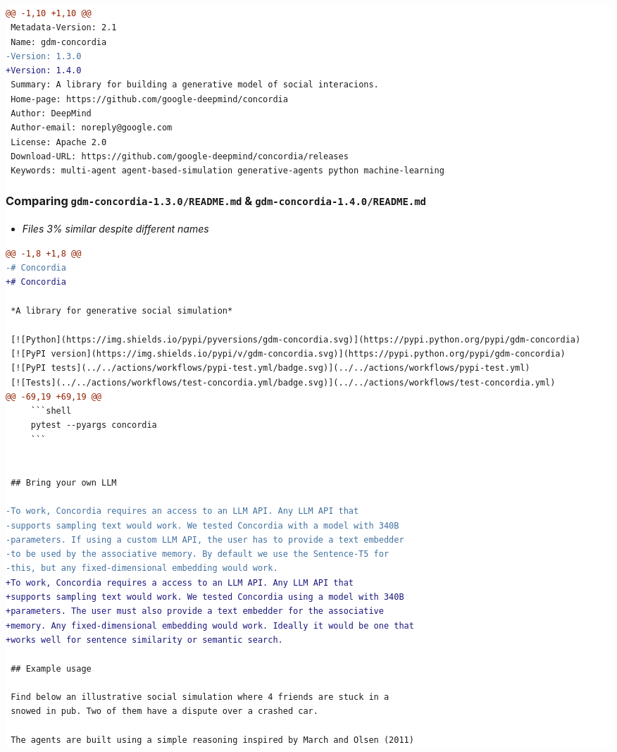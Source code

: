 ```diff
@@ -1,10 +1,10 @@
 Metadata-Version: 2.1
 Name: gdm-concordia
-Version: 1.3.0
+Version: 1.4.0
 Summary: A library for building a generative model of social interacions.
 Home-page: https://github.com/google-deepmind/concordia
 Author: DeepMind
 Author-email: noreply@google.com
 License: Apache 2.0
 Download-URL: https://github.com/google-deepmind/concordia/releases
 Keywords: multi-agent agent-based-simulation generative-agents python machine-learning
```

### Comparing `gdm-concordia-1.3.0/README.md` & `gdm-concordia-1.4.0/README.md`

 * *Files 3% similar despite different names*

```diff
@@ -1,8 +1,8 @@
-# Concordia 
+# Concordia
 
 *A library for generative social simulation*
 
 [![Python](https://img.shields.io/pypi/pyversions/gdm-concordia.svg)](https://pypi.python.org/pypi/gdm-concordia)
 [![PyPI version](https://img.shields.io/pypi/v/gdm-concordia.svg)](https://pypi.python.org/pypi/gdm-concordia)
 [![PyPI tests](../../actions/workflows/pypi-test.yml/badge.svg)](../../actions/workflows/pypi-test.yml)
 [![Tests](../../actions/workflows/test-concordia.yml/badge.svg)](../../actions/workflows/test-concordia.yml)
@@ -69,19 +69,19 @@
     ```shell
     pytest --pyargs concordia
     ```
 
 
 ## Bring your own LLM
 
-To work, Concordia requires an access to an LLM API. Any LLM API that 
-supports sampling text would work. We tested Concordia with a model with 340B
-parameters. If using a custom LLM API, the user has to provide a text embedder
-to be used by the associative memory. By default we use the Sentence-T5 for
-this, but any fixed-dimensional embedding would work.
+To work, Concordia requires a access to an LLM API. Any LLM API that
+supports sampling text would work. We tested Concordia using a model with 340B
+parameters. The user must also provide a text embedder for the associative
+memory. Any fixed-dimensional embedding would work. Ideally it would be one that
+works well for sentence similarity or semantic search.
 
 ## Example usage
 
 Find below an illustrative social simulation where 4 friends are stuck in a
 snowed in pub. Two of them have a dispute over a crashed car.
 
 The agents are built using a simple reasoning inspired by March and Olsen (2011)
```
